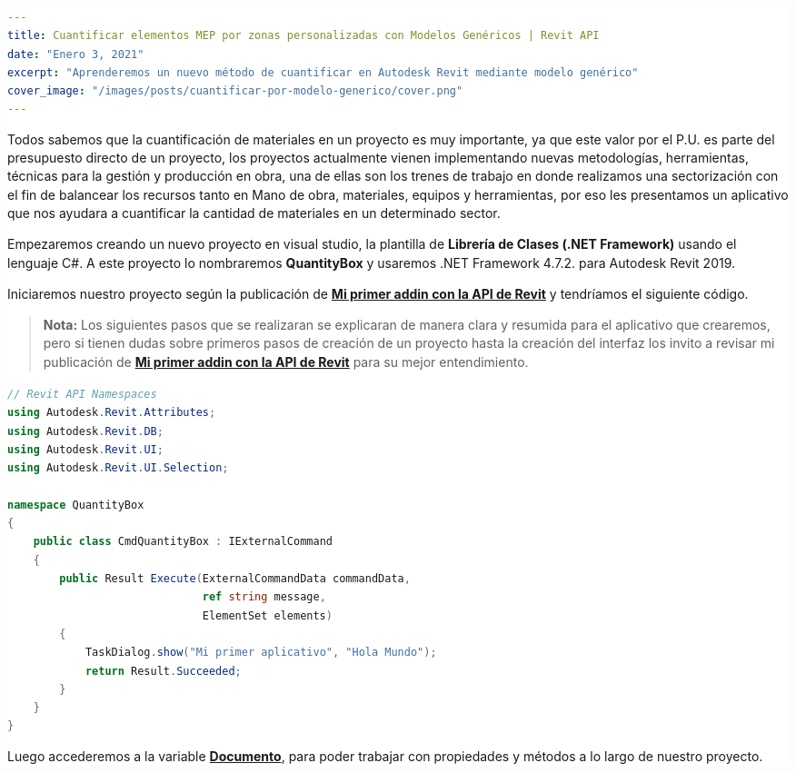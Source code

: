 ```yaml
---
title: Cuantificar elementos MEP por zonas personalizadas con Modelos Genéricos | Revit API
date: "Enero 3, 2021"
excerpt: "Aprenderemos un nuevo método de cuantificar en Autodesk Revit mediante modelo genérico"
cover_image: "/images/posts/cuantificar-por-modelo-generico/cover.png"
---
```


Todos sabemos que la cuantificación de materiales en un proyecto es muy importante, ya que este valor por el P.U. es parte del presupuesto directo de un proyecto, los proyectos actualmente vienen implementando nuevas metodologías, herramientas, técnicas para la gestión y producción en obra, una de ellas son los trenes de trabajo en donde realizamos una sectorización con el fin de balancear los recursos tanto en Mano de obra, materiales, equipos y herramientas, por eso les presentamos un aplicativo que nos ayudara a cuantificar la cantidad de materiales en un determinado sector.

Empezaremos creando un nuevo proyecto en visual studio, la plantilla de **Librería de Clases (.NET Framework)** usando el lenguaje C#. A este proyecto lo nombraremos **QuantityBox**  y usaremos  .NET Framework 4.7.2. para Autodesk Revit 2019.

Iniciaremos nuestro proyecto según la publicación de [**Mi primer addin con la API de Revit**](https://lambda.com.pe/blog/mi-primer-addin) y tendríamos el siguiente código.

> **Nota:** Los siguientes pasos que se realizaran se explicaran de manera clara y resumida para el aplicativo que crearemos, pero si tienen dudas sobre primeros pasos de creación de un proyecto hasta la creación del interfaz los invito a revisar mi publicación de [**Mi primer addin con la API de Revit**](https://lambda.com.pe/blog/mi-primer-addin) para su mejor entendimiento.
>

```csharp
// Revit API Namespaces
using Autodesk.Revit.Attributes;
using Autodesk.Revit.DB;
using Autodesk.Revit.UI;
using Autodesk.Revit.UI.Selection;

namespace QuantityBox
{
    public class CmdQuantityBox : IExternalCommand
    {
        public Result Execute(ExternalCommandData commandData,
                              ref string message,
                              ElementSet elements)
        {
            TaskDialog.show("Mi primer aplicativo", "Hola Mundo");
            return Result.Succeeded;
        }
    }
}
```

Luego accederemos a la variable [**Documento**](https://www.revitapidocs.com/2022/ab1718f9-45fb-b3d3-827e-32ff81cf929c.htm), para poder trabajar con propiedades y métodos a lo largo de nuestro proyecto.
